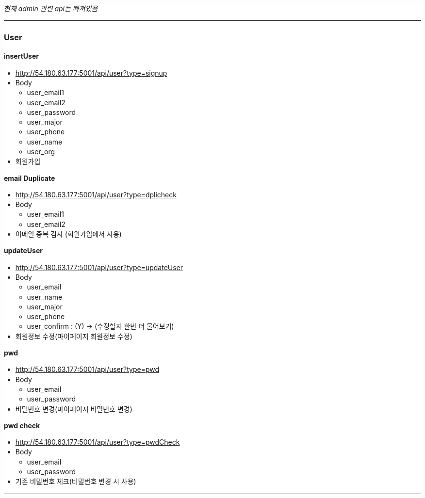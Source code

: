 _현재 admin 관련 api는 빠져있음_

---

### User

**insertUser**

- <http://54.180.63.177:5001/api/user?type=signup>
- Body
  - user_email1
  - user_email2
  - user_password
  - user_major
  - user_phone
  - user_name
  - user_org
- 회원가입

**email Duplicate**

- <http://54.180.63.177:5001/api/user?type=dplicheck>
- Body
  - user_email1
  - user_email2
- 이메일 중복 검사 (회원가입에서 사용)

**updateUser**

- <http://54.180.63.177:5001/api/user?type=updateUser>
- Body
  - user_email
  - user_name
  - user_major
  - user_phone
  - user_confirm : (Y) -> (수정할지 한번 더 물어보기)
- 회원정보 수정(마이페이지 회원정보 수정)

**pwd**

- <http://54.180.63.177:5001/api/user?type=pwd>
- Body
  - user_email
  - user_password
- 비밀번호 변경(마이페이지 비밀번호 변경)

**pwd check**

- <http://54.180.63.177:5001/api/user?type=pwdCheck>
- Body
  - user_email
  - user_password
- 기존 비밀번호 체크(비밀번호 변경 시 사용)

---
